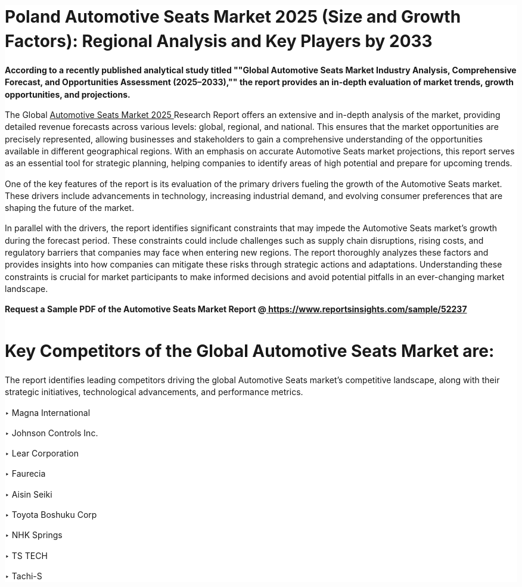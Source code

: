 # Poland Automotive Seats Market 2025 (Size and Growth Factors): Regional Analysis and Key Players by 2033

<strong>According to a recently published analytical study titled ""Global Automotive Seats Market Industry Analysis, Comprehensive Forecast, and Opportunities Assessment (2025–2033),"" the report provides an in-depth evaluation of market trends, growth opportunities, and projections.</strong>

 The Global <a href=https://www.reportsinsights.com/sample/52237>Automotive Seats Market 2025 </a> Research Report offers an extensive and in-depth analysis of the market, providing detailed revenue forecasts across various levels: global, regional, and national. This ensures that the market opportunities are precisely represented, allowing businesses and stakeholders to gain a comprehensive understanding of the opportunities available in different geographical regions. With an emphasis on accurate Automotive Seats market projections, this report serves as an essential tool for strategic planning, helping companies to identify areas of high potential and prepare for upcoming trends.

One of the key features of the report is its evaluation of the primary drivers fueling the growth of the Automotive Seats market. These drivers include advancements in technology, increasing industrial demand, and evolving consumer preferences that are shaping the future of the market. 

In parallel with the drivers, the report identifies significant constraints that may impede the Automotive Seats market’s growth during the forecast period. These constraints could include challenges such as supply chain disruptions, rising costs, and regulatory barriers that companies may face when entering new regions. The report thoroughly analyzes these factors and provides insights into how companies can mitigate these risks through strategic actions and adaptations. Understanding these constraints is crucial for market participants to make informed decisions and avoid potential pitfalls in an ever-changing market landscape.

<strong>Request a Sample PDF of the Automotive Seats Market Report </strong><strong>@<a href=https://www.reportsinsights.com/sample/52237> https://www.reportsinsights.com/sample/52237</a></strong></font>

# <strong>Key Competitors of the Global Automotive Seats Market are:</strong>

The report identifies leading competitors driving the global Automotive Seats market’s competitive landscape, along with their strategic initiatives, technological advancements, and performance metrics.

‣ Magna International

‣ Johnson Controls Inc.

‣ Lear Corporation

‣ Faurecia

‣ Aisin Seiki

‣ Toyota Boshuku Corp

‣ NHK Springs

‣ TS TECH

‣ Tachi-S

